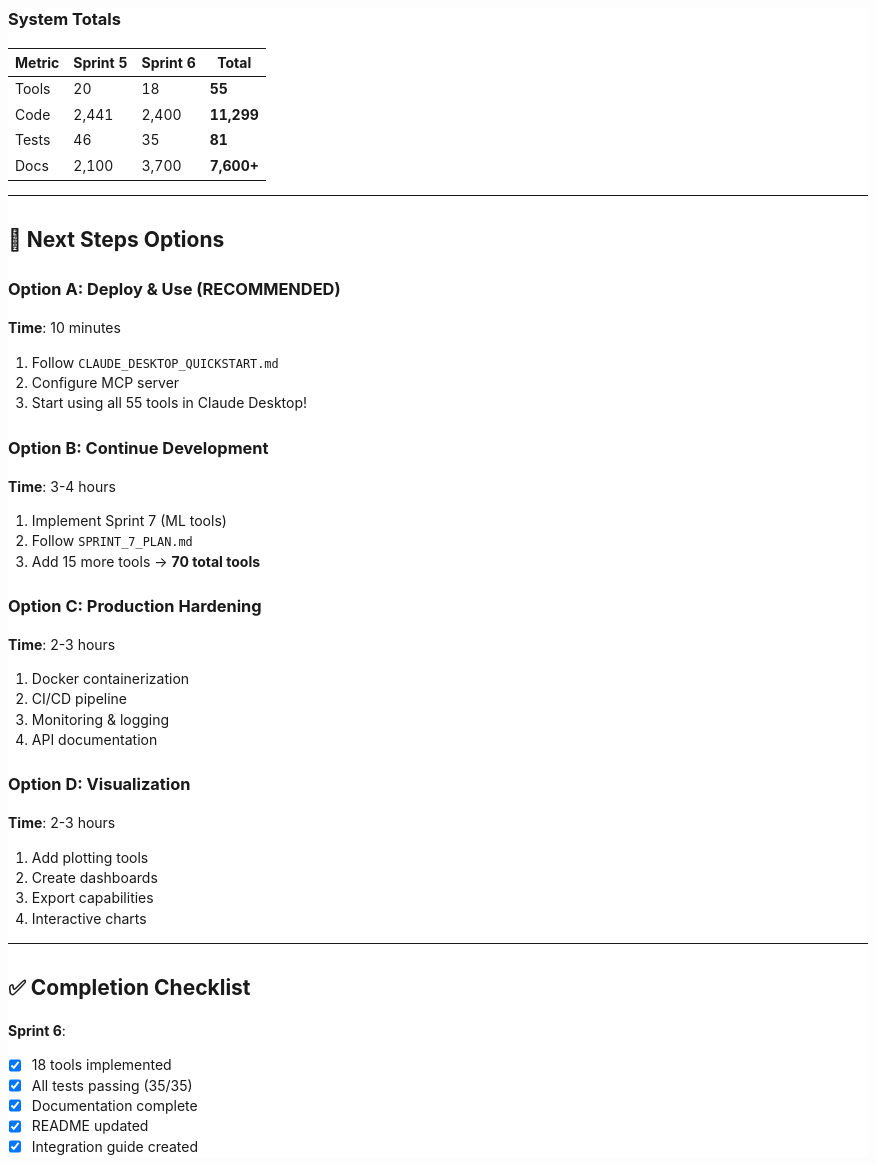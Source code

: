 ### System Totals

| Metric | Sprint 5 | Sprint 6 | Total |
|--------|----------|----------|-------|
| Tools | 20 | 18 | **55** |
| Code | 2,441 | 2,400 | **11,299** |
| Tests | 46 | 35 | **81** |
| Docs | 2,100 | 3,700 | **7,600+** |

---

## 🚀 Next Steps Options

### Option A: Deploy & Use (RECOMMENDED)
**Time**: 10 minutes
1. Follow `CLAUDE_DESKTOP_QUICKSTART.md`
2. Configure MCP server
3. Start using all 55 tools in Claude Desktop!

### Option B: Continue Development
**Time**: 3-4 hours
1. Implement Sprint 7 (ML tools)
2. Follow `SPRINT_7_PLAN.md`
3. Add 15 more tools → **70 total tools**

### Option C: Production Hardening
**Time**: 2-3 hours
1. Docker containerization
2. CI/CD pipeline
3. Monitoring & logging
4. API documentation

### Option D: Visualization
**Time**: 2-3 hours
1. Add plotting tools
2. Create dashboards
3. Export capabilities
4. Interactive charts

---

## ✅ Completion Checklist

**Sprint 6**:
- [x] 18 tools implemented
- [x] All tests passing (35/35)
- [x] Documentation complete
- [x] README updated
- [x] Integration guide created
